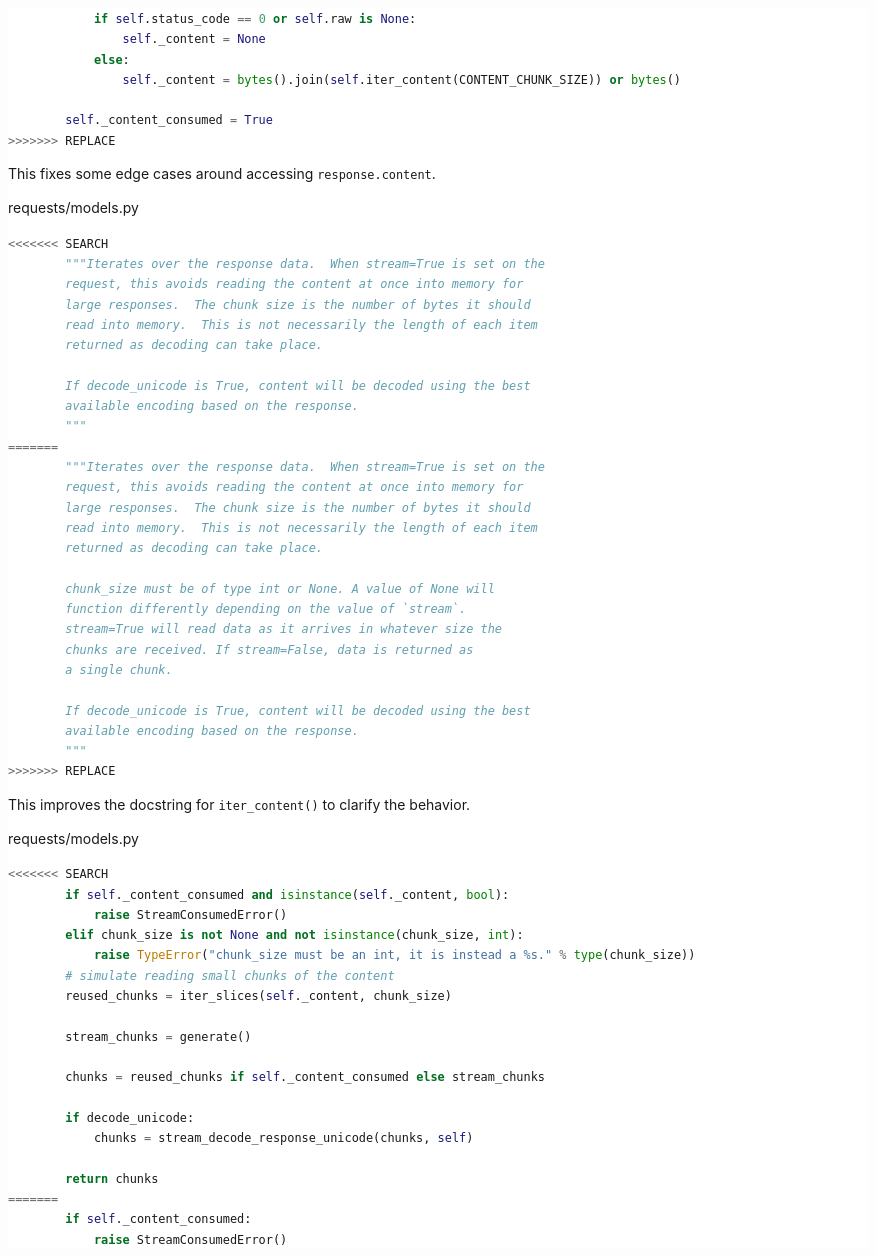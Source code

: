 ```python
            if self.status_code == 0 or self.raw is None:
                self._content = None
            else:
                self._content = bytes().join(self.iter_content(CONTENT_CHUNK_SIZE)) or bytes()

        self._content_consumed = True
>>>>>>> REPLACE
```

This fixes some edge cases around accessing `response.content`.

requests/models.py
```python
<<<<<<< SEARCH
        """Iterates over the response data.  When stream=True is set on the
        request, this avoids reading the content at once into memory for
        large responses.  The chunk size is the number of bytes it should
        read into memory.  This is not necessarily the length of each item
        returned as decoding can take place.

        If decode_unicode is True, content will be decoded using the best
        available encoding based on the response.
        """
=======
        """Iterates over the response data.  When stream=True is set on the
        request, this avoids reading the content at once into memory for
        large responses.  The chunk size is the number of bytes it should
        read into memory.  This is not necessarily the length of each item
        returned as decoding can take place.

        chunk_size must be of type int or None. A value of None will
        function differently depending on the value of `stream`.
        stream=True will read data as it arrives in whatever size the
        chunks are received. If stream=False, data is returned as
        a single chunk.

        If decode_unicode is True, content will be decoded using the best
        available encoding based on the response.
        """
>>>>>>> REPLACE
```

This improves the docstring for `iter_content()` to clarify the behavior.

requests/models.py
```python
<<<<<<< SEARCH
        if self._content_consumed and isinstance(self._content, bool):
            raise StreamConsumedError()
        elif chunk_size is not None and not isinstance(chunk_size, int):
            raise TypeError("chunk_size must be an int, it is instead a %s." % type(chunk_size))
        # simulate reading small chunks of the content
        reused_chunks = iter_slices(self._content, chunk_size)

        stream_chunks = generate()

        chunks = reused_chunks if self._content_consumed else stream_chunks

        if decode_unicode:
            chunks = stream_decode_response_unicode(chunks, self)

        return chunks
=======
        if self._content_consumed:
            raise StreamConsumedError()
```